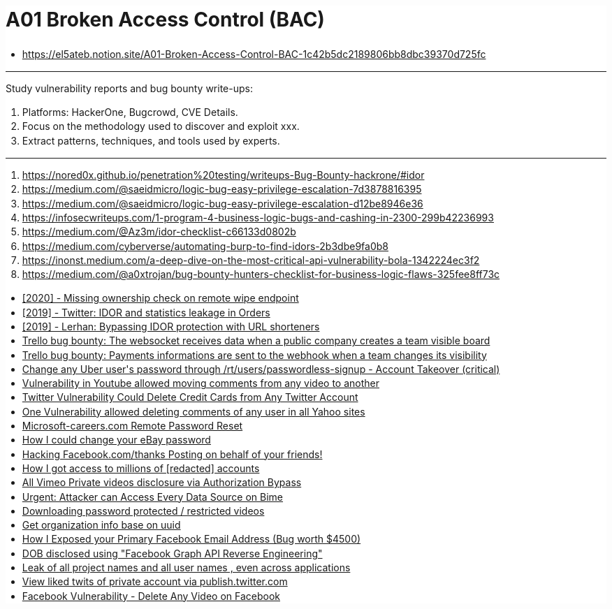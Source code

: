 # A01 Broken Access Control (BAC)

- <https://el5ateb.notion.site/A01-Broken-Access-Control-BAC-1c42b5dc2189806bb8dbc39370d725fc>

 --------------------------------------------------------
Study vulnerability reports and bug bounty write-ups:

1. Platforms: HackerOne, Bugcrowd, CVE Details.
2. Focus on the methodology used to discover and exploit xxx.
3. Extract patterns, techniques, and tools used by experts.

 --------------------------------------------------------

1. <https://nored0x.github.io/penetration%20testing/writeups-Bug-Bounty-hackrone/#idor>
2. <https://medium.com/@saeidmicro/logic-bug-easy-privilege-escalation-7d3878816395>
3. <https://medium.com/@saeidmicro/logic-bug-easy-privilege-escalation-d12be8946e36>
4. <https://infosecwriteups.com/1-program-4-business-logic-bugs-and-cashing-in-2300-299b42236993>
5. <https://medium.com/@Az3m/idor-checklist-c66133d0802b>
6. <https://medium.com/cyberverse/automating-burp-to-find-idors-2b3dbe9fa0b8>
7. <https://inonst.medium.com/a-deep-dive-on-the-most-critical-api-vulnerability-bola-1342224ec3f2>
8. <https://medium.com/@a0xtrojan/bug-bounty-hunters-checklist-for-business-logic-flaws-325fee8ff73c>

- [[2020] - Missing ownership check on remote wipe endpoint](https://hackerone.com/reports/819807)
- [[2019] - Twitter: IDOR and statistics leakage in Orders](https://hackerone.com/reports/544329)
- [[2019] - Lerhan: Bypassing IDOR protection with URL shorteners](https://blog.detectify.com/2019/07/03/lerhan-bypassing-idor-protection-with-url-shorteners/)
- [Trello bug bounty: The websocket receives data when a public company creates a team visible board](https://hethical.io/trello-bug-bounty-the-websocket-receives-data-when-a-public-company-creates-a-team-visible-board/)
- [Trello bug bounty: Payments informations are sent to the webhook when a team changes its visibility](https://hethical.io/trello-bug-bounty-payments-informations-are-sent-to-the-webhook-when-a-team-changes-its-visibility/)
- [Change any Uber user's password through /rt/users/passwordless-signup - Account Takeover (critical)](https://hackerone.com/reports/143717)
- [Vulnerability in Youtube allowed moving comments from any video to another](https://secgeek.net/youtube-vulnerability/)
- [Twitter Vulnerability Could Delete Credit Cards from Any Twitter Account](https://secgeek.net/twitter-vulnerability/)
- [One Vulnerability allowed deleting comments of any user in all Yahoo sites](https://secgeek.net/yahoo-comments-vulnerability/)
- [Microsoft-careers.com Remote Password Reset](http://yasserali.com/microsoft-careers-com-remote-password-reset/)
- [How I could change your eBay password](http://yasserali.com/how-i-could-change-your-ebay-password/)
- [Hacking Facebook.com/thanks Posting on behalf of your friends!](http://www.anandpraka.sh/2014/11/hacking-facebookcomthanks-posting-on.html)
- [How I got access to millions of [redacted] accounts](https://bitquark.co.uk/blog/2016/02/09/how_i_got_access_to_millions_of_redacted_accounts)
- [All Vimeo Private videos disclosure via Authorization Bypass](https://hackerone.com/reports/137502)
- [Urgent: Attacker can Access Every Data Source on Bime](https://hackerone.com/reports/149907)
- [Downloading password protected / restricted videos](https://hackerone.com/reports/145467)
- [Get organization info base on uuid](https://hackerone.com/reports/151465)
- [How I Exposed your Primary Facebook Email Address (Bug worth $4500)](http://roy-castillo.blogspot.com/2013/07/how-i-exposed-your-primary-facebook.html)
- [DOB disclosed using "Facebook Graph API Reverse Engineering"](https://medium.com/@rajsek/my-3rd-facebook-bounty-hat-trick-chennai-tcs-er-name-listed-in-facebook-hall-of-fame-47f57f2a4f71)
- [Leak of all project names and all user names , even across applications](https://hackerone.com/reports/152696)
- [View liked twits of private account via publish.twitter.com](https://hackerone.com/reports/174721)
- [Facebook Vulnerability - Delete Any Video on Facebook](https://danmelamed.blogspot.com/2017/01/facebook-vulnerability-delete-any-video.html)